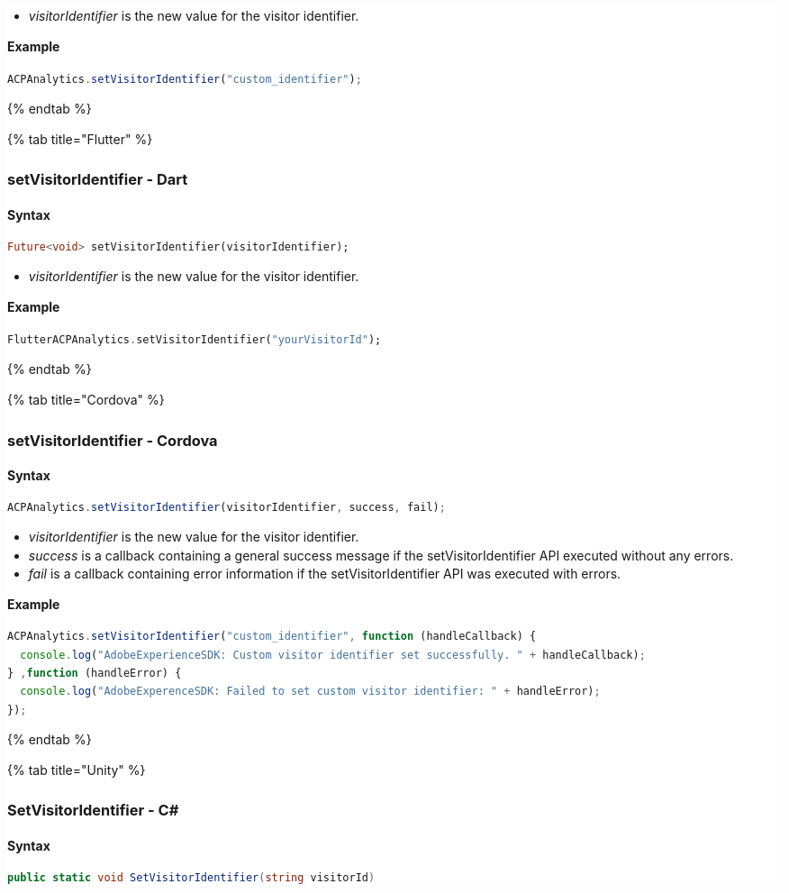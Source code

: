 * _visitorIdentifier_ is the new value for the visitor identifier.

**Example**

```jsx
ACPAnalytics.setVisitorIdentifier("custom_identifier");
```
{% endtab %}

{% tab title="Flutter" %}
### setVisitorIdentifier - Dart

**Syntax**

```dart
Future<void> setVisitorIdentifier(visitorIdentifier);
```

* _visitorIdentifier_ is the new value for the visitor identifier.

**Example**

```dart
FlutterACPAnalytics.setVisitorIdentifier("yourVisitorId");
```
{% endtab %}

{% tab title="Cordova" %}
### setVisitorIdentifier - Cordova

**Syntax**

```jsx
ACPAnalytics.setVisitorIdentifier(visitorIdentifier, success, fail);
```

* _visitorIdentifier_ is the new value for the visitor identifier.
* _success_ is a callback containing a general success message if the setVisitorIdentifier API executed without any errors.
* _fail_ is a callback containing error information if the setVisitorIdentifier API was executed with errors.

**Example**

```jsx
ACPAnalytics.setVisitorIdentifier("custom_identifier", function (handleCallback) {
  console.log("AdobeExperienceSDK: Custom visitor identifier set successfully. " + handleCallback);
} ,function (handleError) {
  console.log("AdobeExperenceSDK: Failed to set custom visitor identifier: " + handleError);
});
```
{% endtab %}

{% tab title="Unity" %}
### SetVisitorIdentifier - C\#

**Syntax**

```csharp
public static void SetVisitorIdentifier(string visitorId)
```
